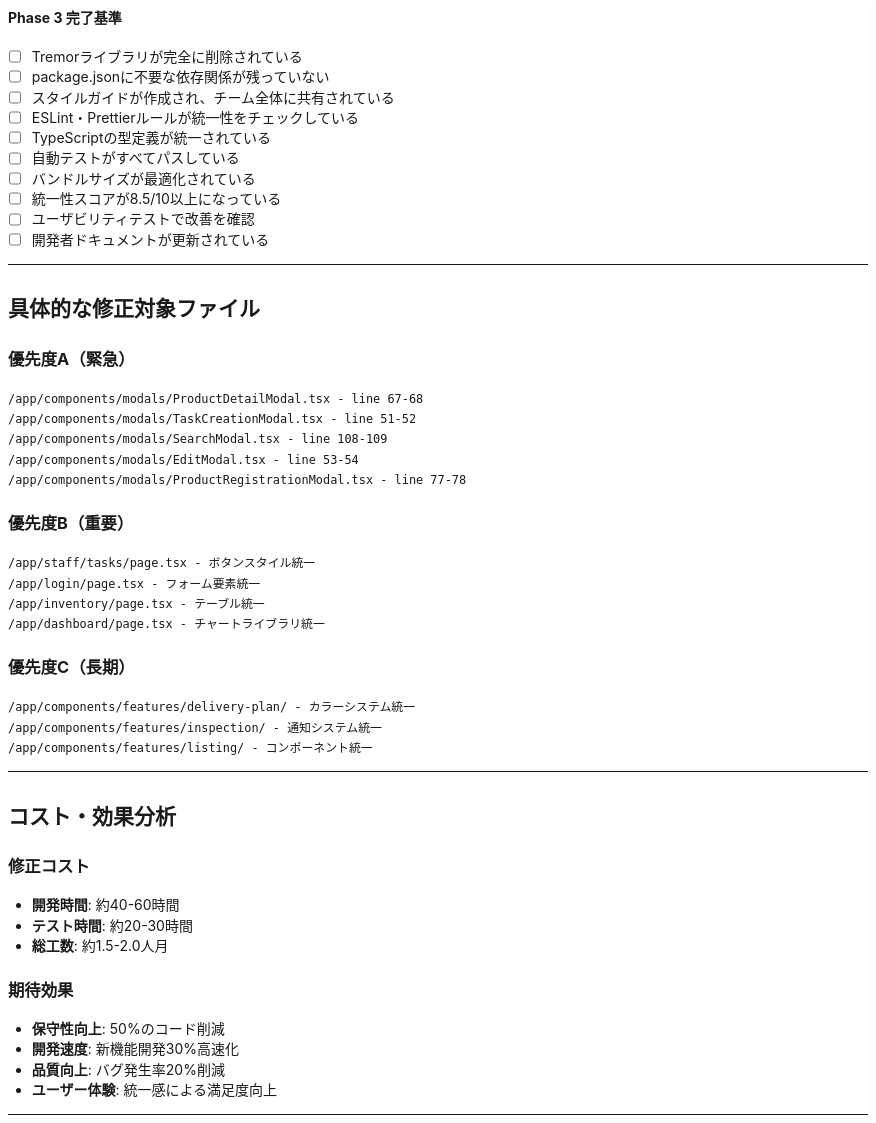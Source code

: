 #### Phase 3 完了基準
- [ ] Tremorライブラリが完全に削除されている
- [ ] package.jsonに不要な依存関係が残っていない
- [ ] スタイルガイドが作成され、チーム全体に共有されている
- [ ] ESLint・Prettierルールが統一性をチェックしている
- [ ] TypeScriptの型定義が統一されている
- [ ] 自動テストがすべてパスしている
- [ ] バンドルサイズが最適化されている
- [ ] 統一性スコアが8.5/10以上になっている
- [ ] ユーザビリティテストで改善を確認
- [ ] 開発者ドキュメントが更新されている

---

## 具体的な修正対象ファイル

### 優先度A（緊急）
```
/app/components/modals/ProductDetailModal.tsx - line 67-68
/app/components/modals/TaskCreationModal.tsx - line 51-52
/app/components/modals/SearchModal.tsx - line 108-109
/app/components/modals/EditModal.tsx - line 53-54
/app/components/modals/ProductRegistrationModal.tsx - line 77-78
```

### 優先度B（重要）
```
/app/staff/tasks/page.tsx - ボタンスタイル統一
/app/login/page.tsx - フォーム要素統一
/app/inventory/page.tsx - テーブル統一
/app/dashboard/page.tsx - チャートライブラリ統一
```

### 優先度C（長期）
```
/app/components/features/delivery-plan/ - カラーシステム統一
/app/components/features/inspection/ - 通知システム統一
/app/components/features/listing/ - コンポーネント統一
```

---

## コスト・効果分析

### 修正コスト
- **開発時間**: 約40-60時間
- **テスト時間**: 約20-30時間
- **総工数**: 約1.5-2.0人月

### 期待効果
- **保守性向上**: 50%のコード削減
- **開発速度**: 新機能開発30%高速化
- **品質向上**: バグ発生率20%削減
- **ユーザー体験**: 統一感による満足度向上

---